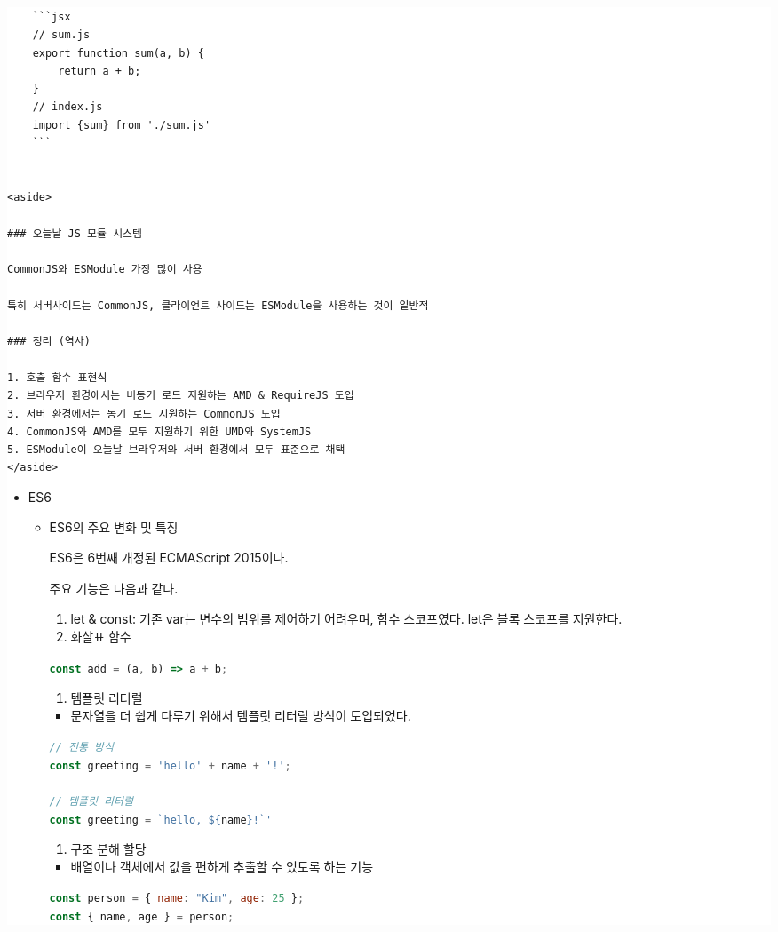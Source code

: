         ```jsx
        // sum.js
        export function sum(a, b) {
        	return a + b;
        }
        // index.js
        import {sum} from './sum.js'
        ```
        
    
    <aside>
    
    ### 오늘날 JS 모듈 시스템
    
    CommonJS와 ESModule 가장 많이 사용
    
    특히 서버사이드는 CommonJS, 클라이언트 사이드는 ESModule을 사용하는 것이 일반적
    
    ### 정리 (역사)
    
    1. 호출 함수 표현식
    2. 브라우저 환경에서는 비동기 로드 지원하는 AMD & RequireJS 도입
    3. 서버 환경에서는 동기 로드 지원하는 CommonJS 도입
    4. CommonJS와 AMD를 모두 지원하기 위한 UMD와 SystemJS
    5. ESModule이 오늘날 브라우저와 서버 환경에서 모두 표준으로 채택
    </aside>
    
- ES6
    - ES6의 주요 변화 및 특징
        
        ES6은 6번째 개정된 ECMAScript 2015이다.
        
        주요 기능은 다음과 같다.
        
        1. let & const: 기존 var는 변수의 범위를 제어하기 어려우며, 함수 스코프였다. let은 블록 스코프를 지원한다.
        2. 화살표 함수
        
        ```jsx
        const add = (a, b) => a + b;
        ```
        
        1. 템플릿 리터럴
        - 문자열을 더 쉽게 다루기 위해서 템플릿 리터럴 방식이 도입되었다.
        
        ```jsx
        // 전통 방식
        const greeting = 'hello' + name + '!';
        
        // 템플릿 리터럴
        const greeting = `hello, ${name}!`'
        ```
        
        1. 구조 분해 할당
        - 배열이나 객체에서 값을 편하게 추출할 수 있도록 하는 기능
        
        ```jsx
        const person = { name: "Kim", age: 25 };
        const { name, age } = person;
        ```
        